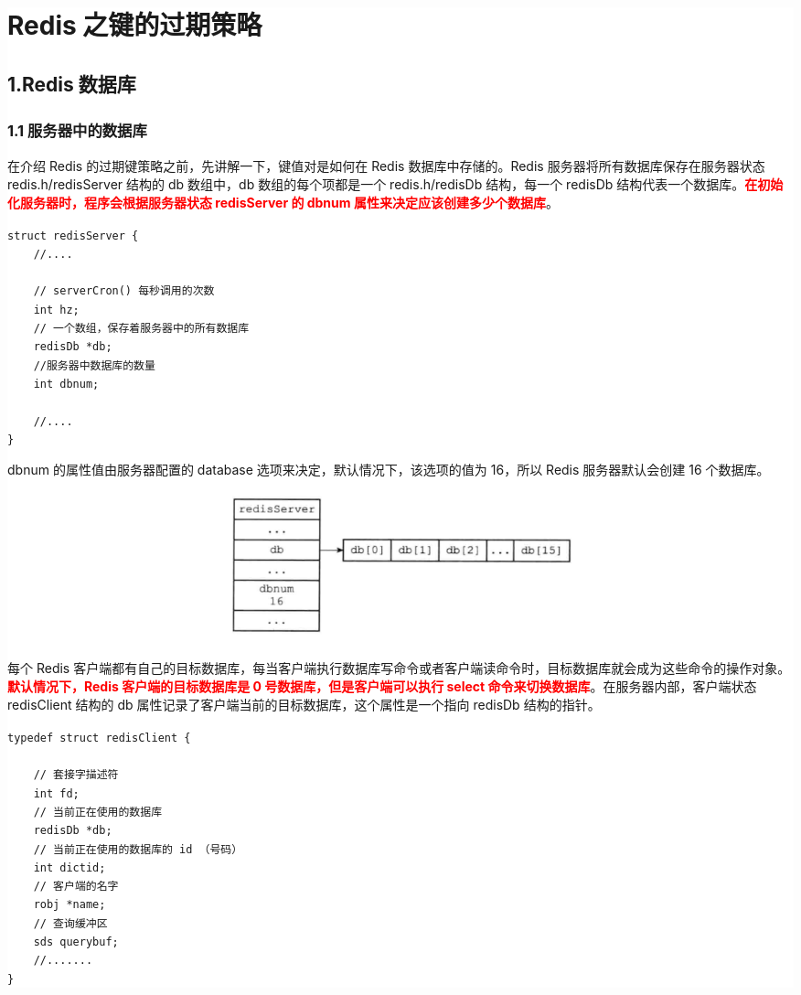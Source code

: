 # Redis 之键的过期策略

## 1.Redis 数据库

### 1.1 服务器中的数据库

在介绍 Redis 的过期键策略之前，先讲解一下，键值对是如何在 Redis 数据库中存储的。Redis 服务器将所有数据库保存在服务器状态 redis.h/redisServer 结构的 db 数组中，db 数组的每个项都是一个 redis.h/redisDb 结构，每一个 redisDb 结构代表一个数据库。**<font color="red">在初始化服务器时，程序会根据服务器状态 redisServer 的 dbnum 属性来决定应该创建多少个数据库</font>**。

```c{.line-numbers}
struct redisServer {
    //....

    // serverCron() 每秒调用的次数
    int hz;                  
    // 一个数组，保存着服务器中的所有数据库
    redisDb *db;
    //服务器中数据库的数量
    int dbnum; 

    //....
} 
```

dbnum 的属性值由服务器配置的 database 选项来决定，默认情况下，该选项的值为 16，所以 Redis 服务器默认会创建 16 个数据库。

<div align="center">
    <img src="redis_static/35.png" width="400"/>
</div>

每个 Redis 客户端都有自己的目标数据库，每当客户端执行数据库写命令或者客户端读命令时，目标数据库就会成为这些命令的操作对象。**<font color="red">默认情况下，Redis 客户端的目标数据库是 0 号数据库，但是客户端可以执行 select 命令来切换数据库</font>**。在服务器内部，客户端状态 redisClient 结构的 db 属性记录了客户端当前的目标数据库，这个属性是一个指向 redisDb 结构的指针。

```c{.line-numbers}
typedef struct redisClient {

    // 套接字描述符
    int fd;
    // 当前正在使用的数据库
    redisDb *db;
    // 当前正在使用的数据库的 id （号码）
    int dictid;
    // 客户端的名字
    robj *name;        
    // 查询缓冲区
    sds querybuf;
    //.......
} 
```
